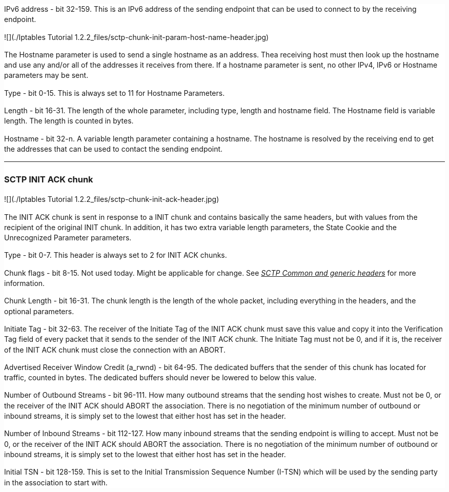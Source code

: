 IPv6 address \- bit 32\-159. This is an IPv6 address of the sending endpoint that can be used to connect to by the receiving endpoint.

![](./Iptables Tutorial 1.2.2_files/sctp-chunk-init-param-host-name-header.jpg)

The Hostname parameter is used to send a single hostname as an address. Thea receiving host must then look up the hostname and use any and/or all of the addresses it receives from there. If a hostname parameter is sent, no other IPv4, IPv6 or Hostname parameters may be sent.

Type \- bit 0\-15. This is always set to 11 for Hostname Parameters.

Length \- bit 16\-31. The length of the whole parameter, including type, length and hostname field. The Hostname field is variable length. The length is counted in bytes.

Hostname \- bit 32\-n. A variable length parameter containing a hostname. The hostname is resolved by the receiving end to get the addresses that can be used to contact the sending endpoint.

* * *

### SCTP INIT ACK chunk

![](./Iptables Tutorial 1.2.2_files/sctp-chunk-init-ack-header.jpg)

The INIT ACK chunk is sent in response to a INIT chunk and contains basically the same headers, but with values from the recipient of the original INIT chunk. In addition, it has two extra variable length parameters, the State Cookie and the Unrecognized Parameter parameters.

Type \- bit 0\-7. This header is always set to 2 for INIT ACK chunks.

Chunk flags \- bit 8\-15. Not used today. Might be applicable for change. See [*SCTP Common and generic headers*](https://www.frozentux.net/iptables-tutorial/iptables-tutorial.html#SCTPHEADERCOMMON) for more information.

Chunk Length \- bit 16\-31. The chunk length is the length of the whole packet, including everything in the headers, and the optional parameters.

Initiate Tag \- bit 32\-63. The receiver of the Initiate Tag of the INIT ACK chunk must save this value and copy it into the Verification Tag field of every packet that it sends to the sender of the INIT ACK chunk. The Initiate Tag must not be 0, and if it is, the receiver of the INIT ACK chunk must close the connection with an ABORT.

Advertised Receiver Window Credit (a\_rwnd) \- bit 64\-95. The dedicated buffers that the sender of this chunk has located for traffic, counted in bytes. The dedicated buffers should never be lowered to below this value.

Number of Outbound Streams \- bit 96\-111. How many outbound streams that the sending host wishes to create. Must not be 0, or the receiver of the INIT ACK should ABORT the association. There is no negotiation of the minimum number of outbound or inbound streams, it is simply set to the lowest that either host has set in the header.

Number of Inbound Streams \- bit 112\-127. How many inbound streams that the sending endpoint is willing to accept. Must not be 0, or the receiver of the INIT ACK should ABORT the association. There is no negotiation of the minimum number of outbound or inbound streams, it is simply set to the lowest that either host has set in the header.

Initial TSN \- bit 128\-159. This is set to the Initial Transmission Sequence Number (I\-TSN) which will be used by the sending party in the association to start with.
